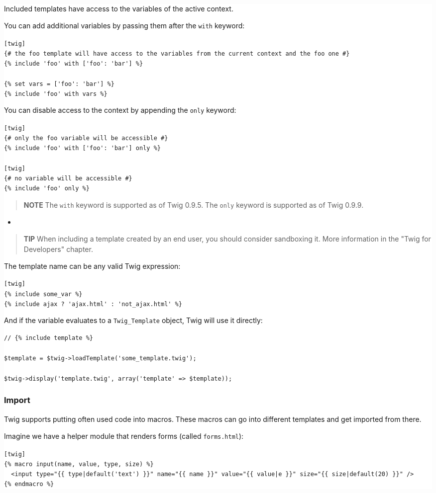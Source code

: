 Included templates have access to the variables of the active context.

You can add additional variables by passing them after the `with` keyword:

    [twig]
    {# the foo template will have access to the variables from the current context and the foo one #}
    {% include 'foo' with ['foo': 'bar'] %}

    {% set vars = ['foo': 'bar'] %}
    {% include 'foo' with vars %}

You can disable access to the context by appending the `only` keyword:

    [twig]
    {# only the foo variable will be accessible #}
    {% include 'foo' with ['foo': 'bar'] only %}

    [twig]
    {# no variable will be accessible #}
    {% include 'foo' only %}

>**NOTE**
>The `with` keyword is supported as of Twig 0.9.5.
>The `only` keyword is supported as of Twig 0.9.9.

-

>**TIP**
>When including a template created by an end user, you should consider
>sandboxing it. More information in the "Twig for Developers" chapter.

The template name can be any valid Twig expression:

    [twig]
    {% include some_var %}
    {% include ajax ? 'ajax.html' : 'not_ajax.html' %}

And if the variable evaluates to a `Twig_Template` object, Twig will use it
directly:

    // {% include template %}

    $template = $twig->loadTemplate('some_template.twig');

    $twig->display('template.twig', array('template' => $template));

### Import

Twig supports putting often used code into macros. These macros can go into
different templates and get imported from there.

Imagine we have a helper module that renders forms (called `forms.html`):

    [twig]
    {% macro input(name, value, type, size) %}
      <input type="{{ type|default('text') }}" name="{{ name }}" value="{{ value|e }}" size="{{ size|default(20) }}" />
    {% endmacro %}
